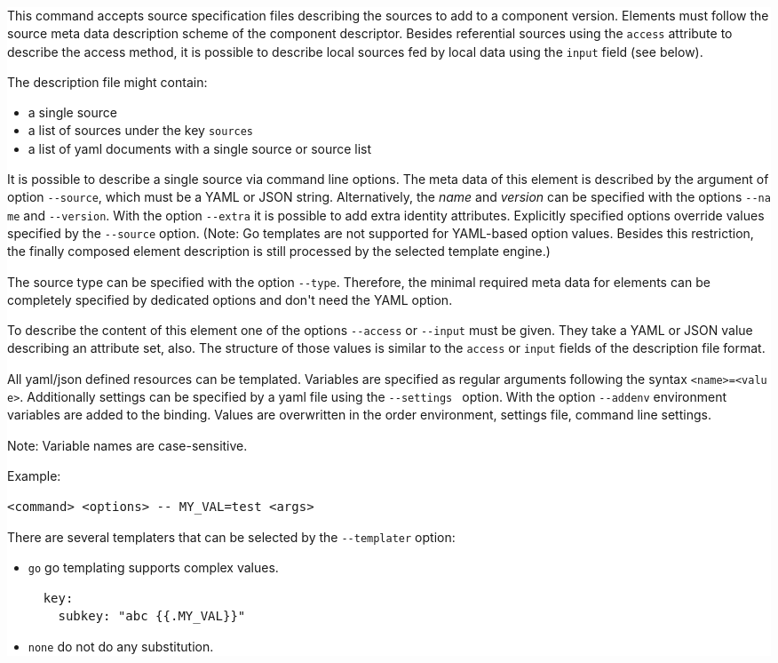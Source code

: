This command accepts source specification files describing the sources
to add to a component version. Elements must follow the source meta data
description scheme of the component descriptor. Besides referential sources
using the <code>access</code> attribute to describe the access method, it
is possible to describe local sources fed by local data using the <code>input</code>
field (see below).

The description file might contain:
- a single source
- a list of sources under the key <code>sources</code>
- a list of yaml documents with a single source or source list


It is possible to describe a single source via command line options.
The meta data of this element is described by the argument of option <code>--source</code>,
which must be a YAML or JSON string.
Alternatively, the <em>name</em> and <em>version</em> can be specified with the
options <code>--name</code> and <code>--version</code>. With the option <code>--extra</code>
it is possible to add extra identity attributes. Explicitly specified options
override values specified by the <code>--source</code> option.
(Note: Go templates are not supported for YAML-based option values. Besides
this restriction, the finally composed element description is still processed
by the selected template engine.)

The source type can be specified with the option <code>--type</code>. Therefore, the
minimal required meta data for elements can be completely specified by dedicated
options and don't need the YAML option.

To describe the content of this element one of the options <code>--access</code> or
<code>--input</code> must be given. They take a YAML or JSON value describing an
attribute set, also. The structure of those values is similar to the <code>access</code>
or <code>input</code> fields of the description file format.

All yaml/json defined resources can be templated.
Variables are specified as regular arguments following the syntax <code>&lt;name>=&lt;value></code>.
Additionally settings can be specified by a yaml file using the <code>--settings <file></code>
option. With the option <code>--addenv</code> environment variables are added to the binding.
Values are overwritten in the order environment, settings file, command line settings.

Note: Variable names are case-sensitive.

Example:
<pre>
&lt;command> &lt;options> -- MY_VAL=test &lt;args>
</pre>

There are several templaters that can be selected by the <code>--templater</code> option:
- <code>go</code> go templating supports complex values.

  <pre>
    key:
      subkey: "abc {{.MY_VAL}}"
  </pre>

- <code>none</code> do not do any substitution.
